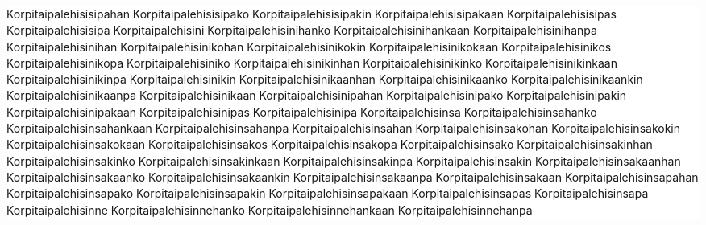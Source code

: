 Korpitaipalehisisipahan
Korpitaipalehisisipako
Korpitaipalehisisipakin
Korpitaipalehisisipakaan
Korpitaipalehisisipas
Korpitaipalehisisipa
Korpitaipalehisini
Korpitaipalehisinihanko
Korpitaipalehisinihankaan
Korpitaipalehisinihanpa
Korpitaipalehisinihan
Korpitaipalehisinikohan
Korpitaipalehisinikokin
Korpitaipalehisinikokaan
Korpitaipalehisinikos
Korpitaipalehisinikopa
Korpitaipalehisiniko
Korpitaipalehisinikinhan
Korpitaipalehisinikinko
Korpitaipalehisinikinkaan
Korpitaipalehisinikinpa
Korpitaipalehisinikin
Korpitaipalehisinikaanhan
Korpitaipalehisinikaanko
Korpitaipalehisinikaankin
Korpitaipalehisinikaanpa
Korpitaipalehisinikaan
Korpitaipalehisinipahan
Korpitaipalehisinipako
Korpitaipalehisinipakin
Korpitaipalehisinipakaan
Korpitaipalehisinipas
Korpitaipalehisinipa
Korpitaipalehisinsa
Korpitaipalehisinsahanko
Korpitaipalehisinsahankaan
Korpitaipalehisinsahanpa
Korpitaipalehisinsahan
Korpitaipalehisinsakohan
Korpitaipalehisinsakokin
Korpitaipalehisinsakokaan
Korpitaipalehisinsakos
Korpitaipalehisinsakopa
Korpitaipalehisinsako
Korpitaipalehisinsakinhan
Korpitaipalehisinsakinko
Korpitaipalehisinsakinkaan
Korpitaipalehisinsakinpa
Korpitaipalehisinsakin
Korpitaipalehisinsakaanhan
Korpitaipalehisinsakaanko
Korpitaipalehisinsakaankin
Korpitaipalehisinsakaanpa
Korpitaipalehisinsakaan
Korpitaipalehisinsapahan
Korpitaipalehisinsapako
Korpitaipalehisinsapakin
Korpitaipalehisinsapakaan
Korpitaipalehisinsapas
Korpitaipalehisinsapa
Korpitaipalehisinne
Korpitaipalehisinnehanko
Korpitaipalehisinnehankaan
Korpitaipalehisinnehanpa